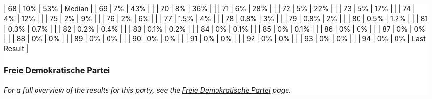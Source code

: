 | 68 | 10% | 53% | Median |
| 69 | 7% | 43% |  |
| 70 | 8% | 36% |  |
| 71 | 6% | 28% |  |
| 72 | 5% | 22% |  |
| 73 | 5% | 17% |  |
| 74 | 4% | 12% |  |
| 75 | 2% | 9% |  |
| 76 | 2% | 6% |  |
| 77 | 1.5% | 4% |  |
| 78 | 0.8% | 3% |  |
| 79 | 0.8% | 2% |  |
| 80 | 0.5% | 1.2% |  |
| 81 | 0.3% | 0.7% |  |
| 82 | 0.2% | 0.4% |  |
| 83 | 0.1% | 0.2% |  |
| 84 | 0% | 0.1% |  |
| 85 | 0% | 0.1% |  |
| 86 | 0% | 0% |  |
| 87 | 0% | 0% |  |
| 88 | 0% | 0% |  |
| 89 | 0% | 0% |  |
| 90 | 0% | 0% |  |
| 91 | 0% | 0% |  |
| 92 | 0% | 0% |  |
| 93 | 0% | 0% |  |
| 94 | 0% | 0% | Last Result |

### Freie Demokratische Partei

*For a full overview of the results for this party, see the [Freie Demokratische Partei](party-freiedemokratischepartei.html) page.*

